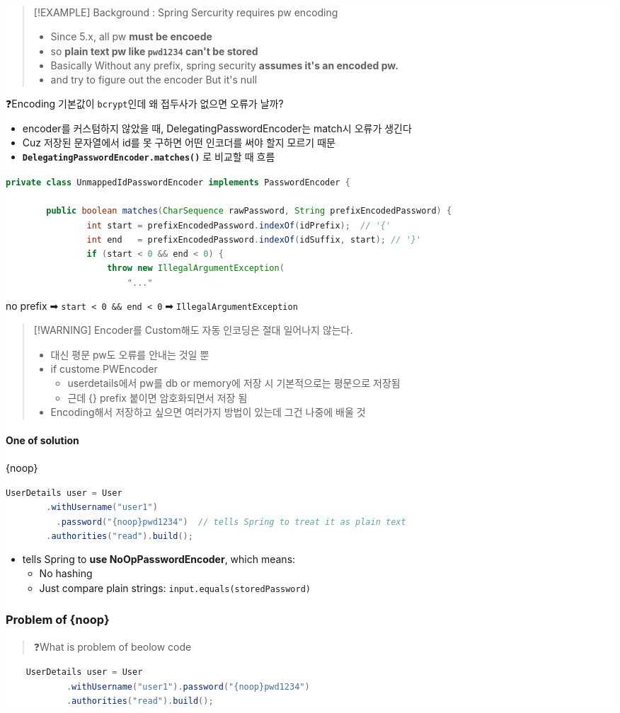 >[!EXAMPLE] Background : Spring Sercurity requires pw encoding 
>- Since 5.x, all pw **must be encoede** 
>- so **plain text pw like `pwd1234` can't be stored** 
>- Basically Without any prefix, spring security **assumes it's an encoded pw.**
>- and try to figure out the encoder But it's null

❓Encoding 기본값이 `bcrypt`인데 왜 접두사가 없으면 오류가 날까?
- encoder를 커스텀하지 않았을 때, DelegatingPasswordEncoder는 match시 오류가 생긴다
- Cuz 저장된 문자열에서 id를 못 구하면 어떤 인코더를 써야 할지 모르기 때문
- **`DelegatingPasswordEncoder.matches()`** 로 비교할 때 흐름
```java 
private class UnmappedIdPasswordEncoder implements PasswordEncoder {
		
		public boolean matches(CharSequence rawPassword, String prefixEncodedPassword) {
				int start = prefixEncodedPassword.indexOf(idPrefix);  // '{'
				int end   = prefixEncodedPassword.indexOf(idSuffix, start); // '}'
				if (start < 0 && end < 0) {
				    throw new IllegalArgumentException(
				        "..."
```
no prefix ➡ `start < 0 && end < 0`  ➡ `IllegalArgumentException`


> [!WARNING]  Encoder를 Custom해도 자동 인코딩은 절대 일어나지 않는다. 
> - 대신 평문 pw도 오류를 안내는 것일 뿐 
> - if custome PWEncoder 
> 	- userdetails에서 pw를 db or memory에 저장 시 기본적으로는 평문으로 저장됨
> 	- 근데 {} prefix 붙이면 암호화되면서 저장 됨
> - Encoding해서 저장하고 싶으면 여러가지 방법이 있는데 그건 나중에 배울 것 


####  One of solution 

{noop}
```java 
UserDetails user = User  
        .withUsername("user1")
	      .password("{noop}pwd1234")  // tells Spring to treat it as plain text
        .authorities("read").build();
```
- tells Spring to **use NoOpPasswordEncoder**, which means:
	- No hashing
	- Just compare plain strings: `input.equals(storedPassword)`


### Problem of {noop}
> ❓What is problem of beolow code 
```java 
    UserDetails user = User  
            .withUsername("user1").password("{noop}pwd1234")  
            .authorities("read").build();  

```


